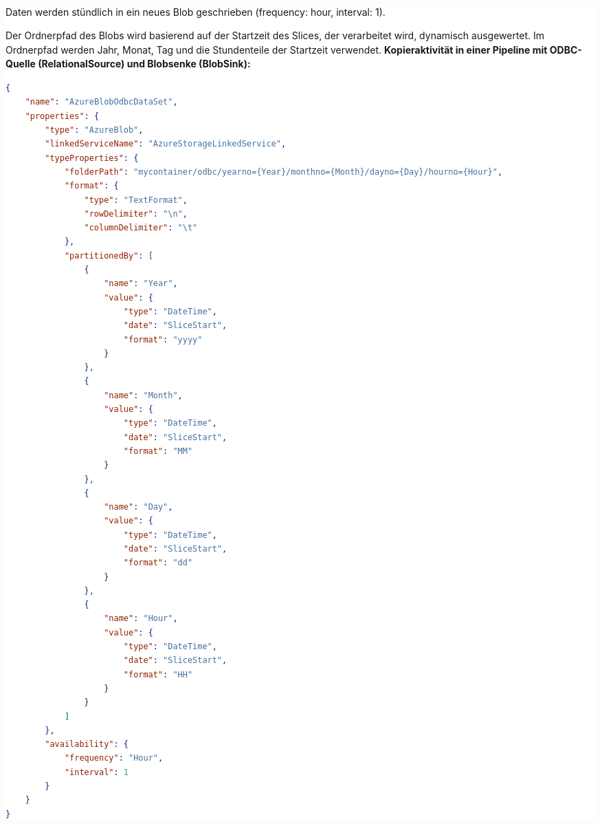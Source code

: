 
Daten werden stündlich in ein neues Blob geschrieben (frequency: hour, interval: 1).

Der Ordnerpfad des Blobs wird basierend auf der Startzeit des Slices, der verarbeitet wird, dynamisch ausgewertet. Im Ordnerpfad werden Jahr, Monat, Tag und die Stundenteile der Startzeit verwendet. **Kopieraktivität in einer Pipeline mit ODBC-Quelle (RelationalSource) und Blobsenke (BlobSink):**

```json
{
    "name": "AzureBlobOdbcDataSet",
    "properties": {
        "type": "AzureBlob",
        "linkedServiceName": "AzureStorageLinkedService",
        "typeProperties": {
            "folderPath": "mycontainer/odbc/yearno={Year}/monthno={Month}/dayno={Day}/hourno={Hour}",
            "format": {
                "type": "TextFormat",
                "rowDelimiter": "\n",
                "columnDelimiter": "\t"
            },
            "partitionedBy": [
                {
                    "name": "Year",
                    "value": {
                        "type": "DateTime",
                        "date": "SliceStart",
                        "format": "yyyy"
                    }
                },
                {
                    "name": "Month",
                    "value": {
                        "type": "DateTime",
                        "date": "SliceStart",
                        "format": "MM"
                    }
                },
                {
                    "name": "Day",
                    "value": {
                        "type": "DateTime",
                        "date": "SliceStart",
                        "format": "dd"
                    }
                },
                {
                    "name": "Hour",
                    "value": {
                        "type": "DateTime",
                        "date": "SliceStart",
                        "format": "HH"
                    }
                }
            ]
        },
        "availability": {
            "frequency": "Hour",
            "interval": 1
        }
    }
}
```

